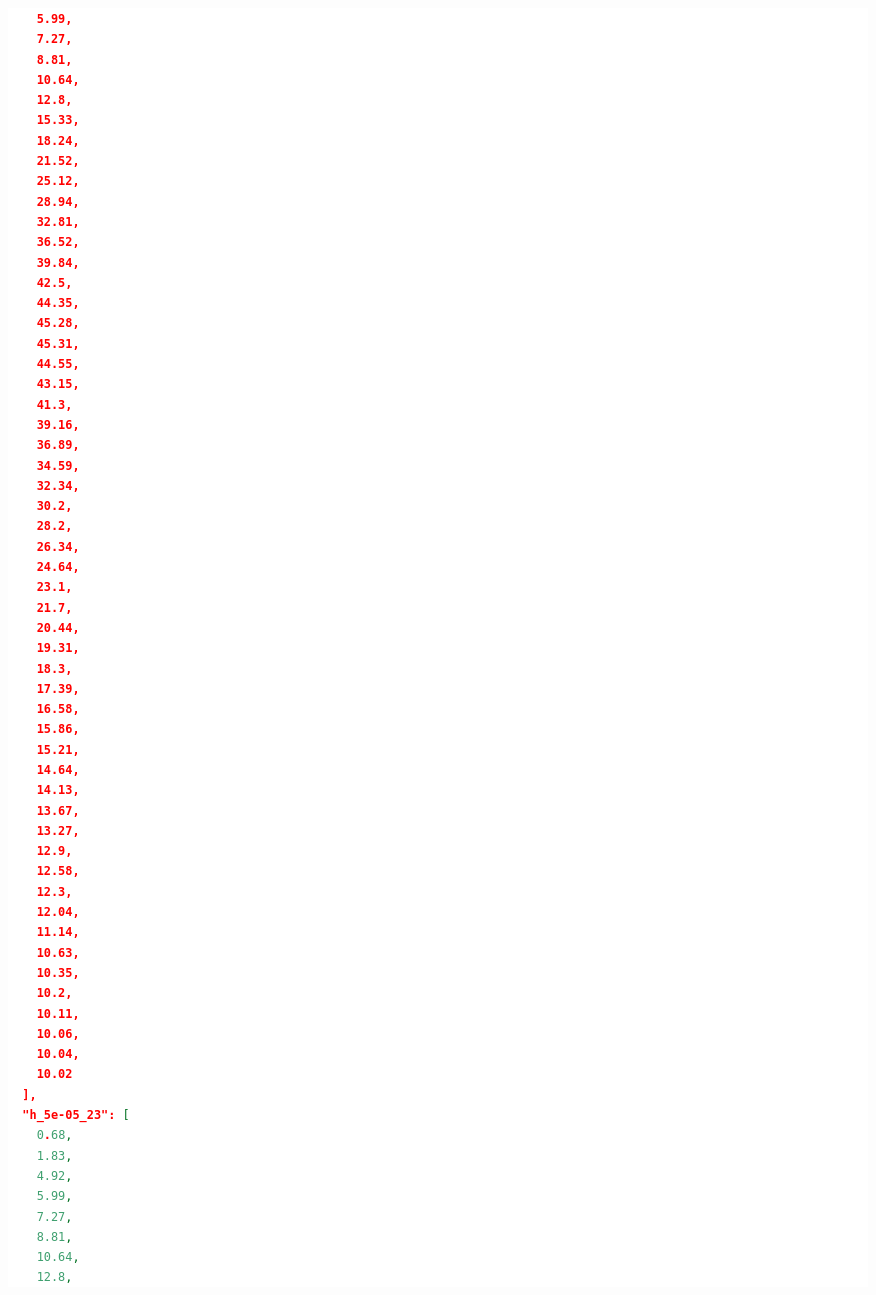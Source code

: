 ```json
    5.99,
    7.27,
    8.81,
    10.64,
    12.8,
    15.33,
    18.24,
    21.52,
    25.12,
    28.94,
    32.81,
    36.52,
    39.84,
    42.5,
    44.35,
    45.28,
    45.31,
    44.55,
    43.15,
    41.3,
    39.16,
    36.89,
    34.59,
    32.34,
    30.2,
    28.2,
    26.34,
    24.64,
    23.1,
    21.7,
    20.44,
    19.31,
    18.3,
    17.39,
    16.58,
    15.86,
    15.21,
    14.64,
    14.13,
    13.67,
    13.27,
    12.9,
    12.58,
    12.3,
    12.04,
    11.14,
    10.63,
    10.35,
    10.2,
    10.11,
    10.06,
    10.04,
    10.02
  ],
  "h_5e-05_23": [
    0.68,
    1.83,
    4.92,
    5.99,
    7.27,
    8.81,
    10.64,
    12.8,
```